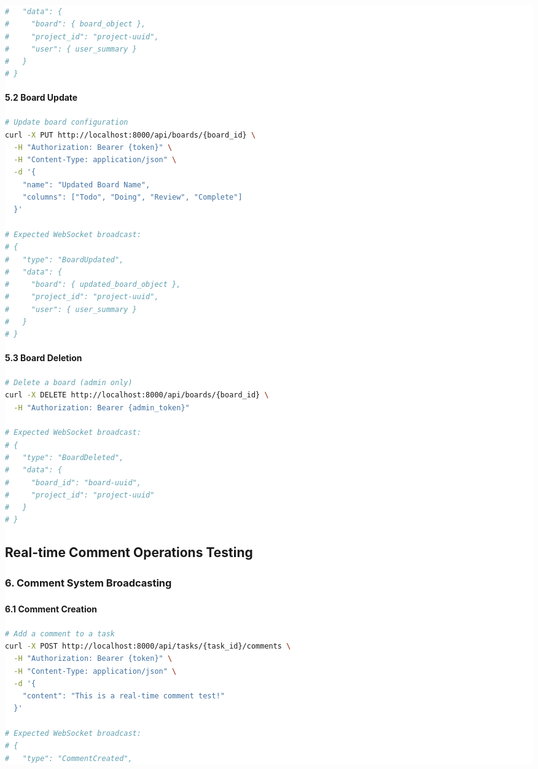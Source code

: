 ```bash
#   "data": {
#     "board": { board_object },
#     "project_id": "project-uuid",
#     "user": { user_summary }
#   }
# }
```

#### 5.2 Board Update
```bash
# Update board configuration
curl -X PUT http://localhost:8000/api/boards/{board_id} \
  -H "Authorization: Bearer {token}" \
  -H "Content-Type: application/json" \
  -d '{
    "name": "Updated Board Name",
    "columns": ["Todo", "Doing", "Review", "Complete"]
  }'

# Expected WebSocket broadcast:
# {
#   "type": "BoardUpdated",
#   "data": {
#     "board": { updated_board_object },
#     "project_id": "project-uuid",
#     "user": { user_summary }
#   }
# }
```

#### 5.3 Board Deletion
```bash
# Delete a board (admin only)
curl -X DELETE http://localhost:8000/api/boards/{board_id} \
  -H "Authorization: Bearer {admin_token}"

# Expected WebSocket broadcast:
# {
#   "type": "BoardDeleted",
#   "data": {
#     "board_id": "board-uuid",
#     "project_id": "project-uuid"
#   }
# }
```

## Real-time Comment Operations Testing

### 6. Comment System Broadcasting

#### 6.1 Comment Creation
```bash
# Add a comment to a task
curl -X POST http://localhost:8000/api/tasks/{task_id}/comments \
  -H "Authorization: Bearer {token}" \
  -H "Content-Type: application/json" \
  -d '{
    "content": "This is a real-time comment test!"
  }'

# Expected WebSocket broadcast:
# {
#   "type": "CommentCreated",
```